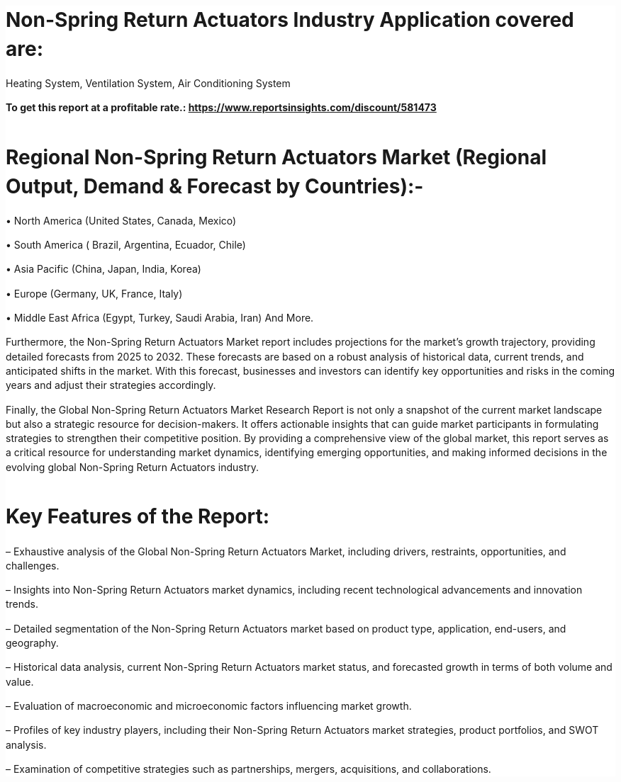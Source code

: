 # <strong>Non-Spring Return Actuators Industry Application covered are:</strong>

Heating System, Ventilation System, Air Conditioning System

<strong>To get this report at a profitable rate.: <a href=https://www.reportsinsights.com/discount/581473>https://www.reportsinsights.com/discount/581473</a></strong>

# <strong>Regional Non-Spring Return Actuators Market (Regional Output, Demand &amp; Forecast by Countries):-</strong>

• North America (United States, Canada, Mexico)

• South America ( Brazil, Argentina, Ecuador, Chile)

• Asia Pacific (China, Japan, India, Korea)

• Europe (Germany, UK, France, Italy)

• Middle East Africa (Egypt, Turkey, Saudi Arabia, Iran) And More.

Furthermore, the Non-Spring Return Actuators Market report includes projections for the market’s growth trajectory, providing detailed forecasts from 2025 to 2032. These forecasts are based on a robust analysis of historical data, current trends, and anticipated shifts in the market. With this forecast, businesses and investors can identify key opportunities and risks in the coming years and adjust their strategies accordingly.

Finally, the Global Non-Spring Return Actuators Market Research Report is not only a snapshot of the current market landscape but also a strategic resource for decision-makers. It offers actionable insights that can guide market participants in formulating strategies to strengthen their competitive position. By providing a comprehensive view of the global market, this report serves as a critical resource for understanding market dynamics, identifying emerging opportunities, and making informed decisions in the evolving global Non-Spring Return Actuators industry.

# <strong>Key Features of the Report:</strong>

– Exhaustive analysis of the Global Non-Spring Return Actuators Market, including drivers, restraints, opportunities, and challenges.

– Insights into Non-Spring Return Actuators market dynamics, including recent technological advancements and innovation trends.

– Detailed segmentation of the Non-Spring Return Actuators market based on product type, application, end-users, and geography.

– Historical data analysis, current Non-Spring Return Actuators market status, and forecasted growth in terms of both volume and value.

– Evaluation of macroeconomic and microeconomic factors influencing market growth.

– Profiles of key industry players, including their Non-Spring Return Actuators market strategies, product portfolios, and SWOT analysis.

– Examination of competitive strategies such as partnerships, mergers, acquisitions, and collaborations.
